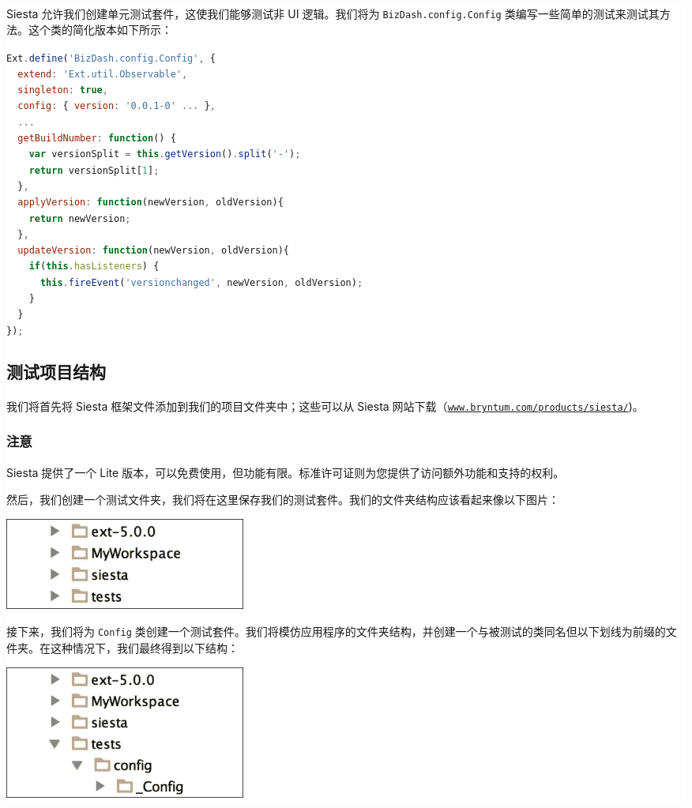 Siesta 允许我们创建单元测试套件，这使我们能够测试非 UI 逻辑。我们将为 `BizDash.config.Config` 类编写一些简单的测试来测试其方法。这个类的简化版本如下所示：

```js
Ext.define('BizDash.config.Config', {
  extend: 'Ext.util.Observable',
  singleton: true,
  config: { version: '0.0.1-0' ... },
  ...
  getBuildNumber: function() {
    var versionSplit = this.getVersion().split('-');
    return versionSplit[1];
  },
  applyVersion: function(newVersion, oldVersion){
    return newVersion;
  },
  updateVersion: function(newVersion, oldVersion){
    if(this.hasListeners) {
      this.fireEvent('versionchanged', newVersion, oldVersion);
    }
  }
});
```

## 测试项目结构

我们将首先将 Siesta 框架文件添加到我们的项目文件夹中；这些可以从 Siesta 网站下载（[`www.bryntum.com/products/siesta/`](http://www.bryntum.com/products/siesta/))。

### 注意

Siesta 提供了一个 Lite 版本，可以免费使用，但功能有限。标准许可证则为您提供了访问额外功能和支持的权利。

然后，我们创建一个测试文件夹，我们将在这里保存我们的测试套件。我们的文件夹结构应该看起来像以下图片：

![测试项目结构](img/3717_10_01.jpg)

接下来，我们将为 `Config` 类创建一个测试套件。我们将模仿应用程序的文件夹结构，并创建一个与被测试的类同名但以下划线为前缀的文件夹。在这种情况下，我们最终得到以下结构：

![测试项目结构](img/3717_10_02.jpg)
